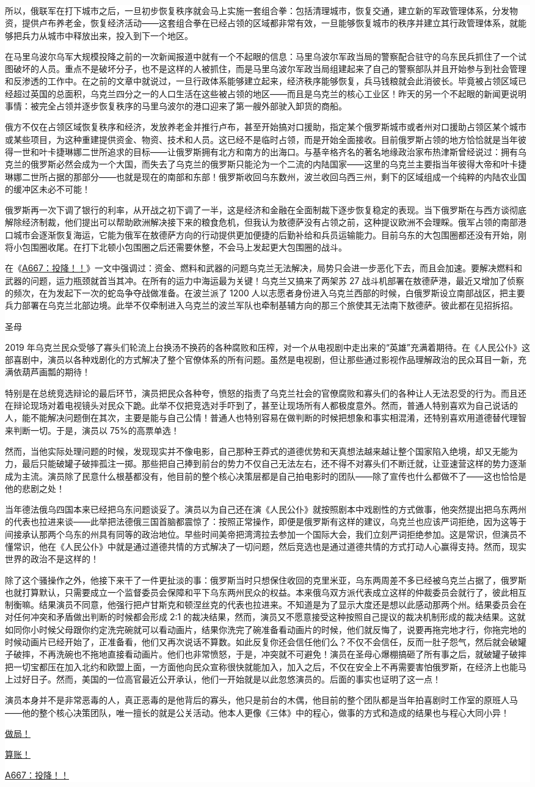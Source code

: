 所以，俄联军在打下城市之后，一旦初步恢复秩序就会马上实施一套组合拳：包括清理城市，恢复交通，建立新的军政管理体系，分发物资，提供卢布养老金，恢复经济活动——这套组合拳在已经占领的区域都非常有效，一旦能够恢复城市的秩序并建立其行政管理体系，就能够把兵力从城市中释放出来，投入到下一个地区。 

在马里乌波尔乌军大规模投降之前的一次新闻报道中就有一个不起眼的信息：马里乌波尔军政当局的警察配合驻守的乌东民兵抓住了一个试图破坏的人员。重点不是破坏分子，也不是这样的人被抓住，而是马里乌波尔军政当局组建起来了自己的警察部队并且开始参与到社会管理和反渗透的工作中。在之前的文章中就说过，一旦行政体系能够建立起来，经济秩序能够恢复，兵马钱粮就会此消彼长。毕竟被占领区域已经超过英国的总面积，乌克兰四分之一的人口生活在这些被占领的地区——而且是乌克兰的核心工业区！昨天的另一个不起眼的新闻更说明事情：被完全占领并逐步恢复秩序的马里乌波尔的港口迎来了第一艘外部驶入卸货的商船。 

俄方不仅在占领区域恢复秩序和经济，发放养老金并推行卢布，甚至开始搞对口援助，指定某个俄罗斯城市或者州对口援助占领区某个城市或某些项目，为这种重建提供资金、物资、技术和人员。这已经不是临时占领，而是开始全面接收。目前俄罗斯占领的地方恰恰就是当年彼得一世和叶卡捷琳娜二世所追求的目标——让俄罗斯拥有北方和南方的出海口。与基辛格齐名的著名地缘政治家布热津斯曾经说过：拥有乌克兰的俄罗斯必然会成为一个大国，而失去了乌克兰的俄罗斯只能沦为一个二流的内陆国家——这里的乌克兰主要指当年彼得大帝和叶卡捷琳娜二世所占据的那部分——也就是现在的南部和东部！俄罗斯收回乌东数州，波兰收回乌西三州，剩下的区域组成一个纯粹的内陆农业国的缓冲区未必不可能！ 

俄罗斯再一次下调了银行的利率，从开战之初下调了一半，这是经济和金融在全面制裁下逐步恢复稳定的表现。当下俄罗斯在与西方谈彻底解除经济制裁，他们提出可以帮助欧洲解决接下来的粮食危机，但我认为敖德萨没有占领之前，这种提议欧洲不会理睬。俄军占领的南部港口城市会逐渐恢复海运，它能为俄军在敖德萨方向的行动提供更加便捷的后勤补给和兵员运输能力。目前乌东的大包围圈都还没有开始，刚将小包围圈收尾。在打下北顿小包围圈之后还需要休整，不会马上发起更大包围圈的战斗。 

在《[A667：投降！！](http://mp.weixin.qq.com/s?__biz=MzIzMDYwOTM0Mg==&mid=2247487227&idx=1&sn=3567bf6c0c6612ccf84993824f8cc40f&chksm=e8b1962adfc61f3cff8d335a562ea28615e58579d460d2f65148f46a6311ad5257411d96f655&scene=21#wechat_redirect)》一文中强调过：资金、燃料和武器的问题乌克兰无法解决，局势只会进一步恶化下去，而且会加速。要解决燃料和武器的问题，运力瓶颈就首当其冲。在所有的运力中海运最为关键！乌克兰又搞来了两架苏 27 战斗机部署在敖德萨港，最近又增加了侦察的频次，在为发起下一次的蛇岛争夺战做准备。在波兰派了 1200 人以志愿者身份进入乌克兰西部的时候，白俄罗斯设立南部战区，把主要兵力部署在乌克兰北部边境。此举不仅牵制进入乌克兰的波兰军队也牵制基辅方向的那三个旅使其无法南下敖德萨。彼此都在见招拆招。 

圣母 

2019 年乌克兰民众受够了寡头们轮流上台换汤不换药的各种腐败和压榨，对一个从电视剧中走出来的“英雄”充满着期待。在《人民公仆》这部喜剧中，演员以各种戏剧化的方式解决了整个官僚体系的所有问题。虽然是电视剧，但让那些通过影视作品理解政治的民众耳目一新，充满依葫芦画瓢的期待！ 

特别是在总统竞选辩论的最后环节，演员把民众各种夸，愤怒的指责了乌克兰社会的官僚腐败和寡头们的各种让人无法忍受的行为。而且还在辩论现场对着电视镜头对民众下跪。此举不仅把竞选对手吓到了，甚至让现场所有人都极度意外。然而，普通人特别喜欢为自己说话的人，能不能解决问题倒在其次，主要是能与自己公情！普通人也特别容易在做判断的时候把想象和事实相混淆，还特别喜欢用道德替代理智来判断一切。于是，演员以 75%的高票单选！ 

然而，当他实际处理问题的时候，发现现实并不像电影，自己那种王莽式的道德优势和天真想法越来越让整个国家陷入绝境，却又无能为力，最后只能破罐子破摔孤注一掷。那些把自己捧到前台的势力不仅自己无法左右，还不得不对寡头们不断迁就，让亚速营这样的势力逐渐成为主流。演员除了民意什么根基都没有，他目前的整个核心决策层都是自己拍电影时的团队——除了宣传也什么都做不了——这也恰恰是他的悲剧之处！ 

当年德法俄乌四国本来已经把乌东问题谈妥了。演员以为自己还在演《人民公仆》就按照剧本中戏剧性的方式做事，他突然提出把乌东两州的代表也拉进来谈——此举把法德俄三国首脑都震惊了：按照正常操作，即便是俄罗斯有这样的建议，乌克兰也应该严词拒绝，因为这等于间接承认那两个乌东的州具有同等的政治地位。早些时间美帝把湾湾拉去参加一个国际大会，我们立刻严词拒绝参加。这是常识，但演员不懂常识，他在《人民公仆》中就是通过道德共情的方式解决了一切问题，然后竞选也是通过道德共情的方式打动人心赢得支持。然而，现实世界的政治不是这样的！ 

除了这个骚操作之外，他接下来干了一件更扯淡的事：俄罗斯当时只想保住收回的克里米亚，乌东两周差不多已经被乌克兰占据了，俄罗斯也就打算默认，只需要成立一个监督委员会保障和平下乌东两州民众的权益。本来俄乌双方派代表成立这样的仲裁委员会就行了，彼此相互制衡嘛。结果演员不同意，他强行把卢甘斯克和顿涅丝克的代表也拉进来。不知道是为了显示大度还是想以此感动那两个州。结果委员会在对任何冲突和矛盾做出判断的时候都会形成 2:1 的裁决结果，然而，演员又不愿意接受这种按照自己提议的裁决机制形成的裁决结果。这就如同你小时候父母跟你约定洗完碗就可以看动画片，结果你洗完了碗准备看动画片的时候，他们就反悔了，说要再拖完地才行，你拖完地的时候动画片已经开始了，正准备看，他们又再次说话不算数。如此反复你还会信任他们么？不仅不会信任，反而一肚子怨气，然后就会破罐子破摔，不再洗碗也不拖地直接看动画片。他们也非常愤怒，于是，冲突就不可避免！演员在圣母心爆棚搞砸了所有事之后，就破罐子破摔把一切宝都压在加入北约和欧盟上面，一方面他向民众宣称很快就能加入，加入之后，不仅在安全上不再需要害怕俄罗斯，在经济上也能马上过好日子。然而，美国的一位高官最近公开承认，他们一开始就是以此忽悠演员的。后面的事实也证明了这一点！ 

演员本身并不是非常恶毒的人，真正恶毒的是他背后的寡头，他只是前台的木偶，他目前的整个团队都是当年拍喜剧时工作室的原班人马——他的整个核心决策团队，唯一擅长的就是公关活动。他本人更像《三体》中的程心，做事的方式和造成的结果也与程心大同小异！ 

[做局！](http://mp.weixin.qq.com/s?__biz=MzAxNDk1NjI2Mw==&mid=2247488230&idx=1&sn=86e717386c0aa06a0a4bbf4f9ec117aa&chksm=9b8a316eacfdb878aae8ed4ea6817620cc3ac62d7815fdfd85606464c3f2d79fcf2ce72dec77&scene=21#wechat_redirect) 

[算账！](http://mp.weixin.qq.com/s?__biz=MzAxNDk1NjI2Mw==&mid=2247488259&idx=1&sn=2b72f3c0199cdacaa8e48eb9ad30f809&chksm=9b8a308bacfdb99d72ebcd3aaf0015c889b88f4598b093719ee8765aa8be3b3caaad95a445ae&scene=21#wechat_redirect) 

[A667：投降！！](http://mp.weixin.qq.com/s?__biz=MzIzMDYwOTM0Mg==&mid=2247487227&idx=1&sn=3567bf6c0c6612ccf84993824f8cc40f&chksm=e8b1962adfc61f3cff8d335a562ea28615e58579d460d2f65148f46a6311ad5257411d96f655&scene=21#wechat_redirect) 
